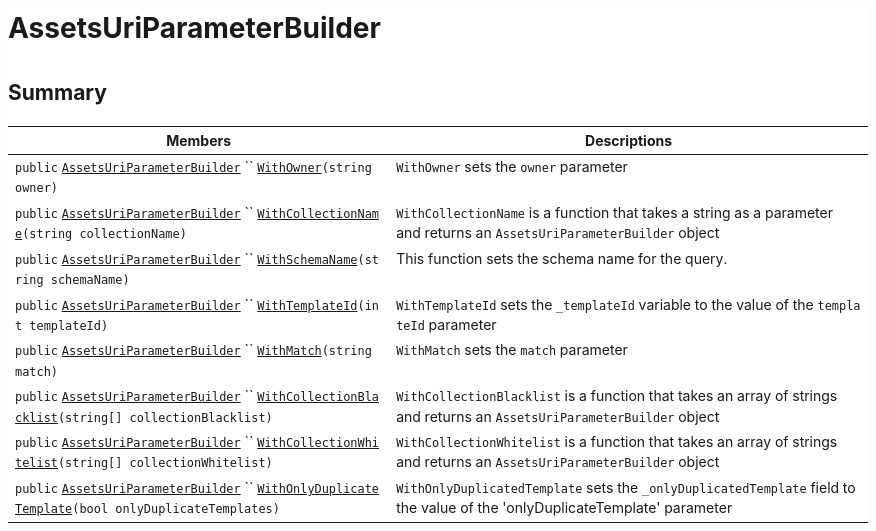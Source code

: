 # AssetsUriParameterBuilder

## Summary

| Members                                                                                                                                                                                                                                                                                                                                                                                                                                                              | Descriptions                                                                                                                |
| -------------------------------------------------------------------------------------------------------------------------------------------------------------------------------------------------------------------------------------------------------------------------------------------------------------------------------------------------------------------------------------------------------------------------------------------------------------------- | --------------------------------------------------------------------------------------------------------------------------- |
| `public` [`AssetsUriParameterBuilder`](AtomicMarketApiClient--Assets--AssetsUriParameterBuilder.md#class\_atomic\_market\_api\_client\_1\_1\_assets\_1\_1\_assets\_uri\_parameter\_builder) `` [`WithOwner`](AtomicMarketApiClient--Assets--AssetsUriParameterBuilder.md#class\_atomic\_market\_api\_client\_1\_1\_assets\_1\_1\_assets\_uri\_parameter\_builder\_1ab93ca7050e6cbd0834f777815e7d1f68)`(string owner)`                                                | `WithOwner` sets the `owner` parameter                                                                                      |
| `public` [`AssetsUriParameterBuilder`](AtomicMarketApiClient--Assets--AssetsUriParameterBuilder.md#class\_atomic\_market\_api\_client\_1\_1\_assets\_1\_1\_assets\_uri\_parameter\_builder) `` [`WithCollectionName`](AtomicMarketApiClient--Assets--AssetsUriParameterBuilder.md#class\_atomic\_market\_api\_client\_1\_1\_assets\_1\_1\_assets\_uri\_parameter\_builder\_1a406e0848fdc8bbedaf3bb83492d46e2d)`(string collectionName)`                              | `WithCollectionName` is a function that takes a string as a parameter and returns an `AssetsUriParameterBuilder` object     |
| `public` [`AssetsUriParameterBuilder`](AtomicMarketApiClient--Assets--AssetsUriParameterBuilder.md#class\_atomic\_market\_api\_client\_1\_1\_assets\_1\_1\_assets\_uri\_parameter\_builder) `` [`WithSchemaName`](AtomicMarketApiClient--Assets--AssetsUriParameterBuilder.md#class\_atomic\_market\_api\_client\_1\_1\_assets\_1\_1\_assets\_uri\_parameter\_builder\_1ab107b452700a62b85e3c98b9c9d05025)`(string schemaName)`                                      | This function sets the schema name for the query.                                                                           |
| `public` [`AssetsUriParameterBuilder`](AtomicMarketApiClient--Assets--AssetsUriParameterBuilder.md#class\_atomic\_market\_api\_client\_1\_1\_assets\_1\_1\_assets\_uri\_parameter\_builder) `` [`WithTemplateId`](AtomicMarketApiClient--Assets--AssetsUriParameterBuilder.md#class\_atomic\_market\_api\_client\_1\_1\_assets\_1\_1\_assets\_uri\_parameter\_builder\_1a4993b894f4424ff22bc50a37001d64a0)`(int templateId)`                                         | `WithTemplateId` sets the `_templateId` variable to the value of the `templateId` parameter                                 |
| `public` [`AssetsUriParameterBuilder`](AtomicMarketApiClient--Assets--AssetsUriParameterBuilder.md#class\_atomic\_market\_api\_client\_1\_1\_assets\_1\_1\_assets\_uri\_parameter\_builder) `` [`WithMatch`](AtomicMarketApiClient--Assets--AssetsUriParameterBuilder.md#class\_atomic\_market\_api\_client\_1\_1\_assets\_1\_1\_assets\_uri\_parameter\_builder\_1a30e26eeb6cc3ea1f4b2457cb67c0a47a)`(string match)`                                                | `WithMatch` sets the `match` parameter                                                                                      |
| `public` [`AssetsUriParameterBuilder`](AtomicMarketApiClient--Assets--AssetsUriParameterBuilder.md#class\_atomic\_market\_api\_client\_1\_1\_assets\_1\_1\_assets\_uri\_parameter\_builder) `` [`WithCollectionBlacklist`](AtomicMarketApiClient--Assets--AssetsUriParameterBuilder.md#class\_atomic\_market\_api\_client\_1\_1\_assets\_1\_1\_assets\_uri\_parameter\_builder\_1adccc7dee63e4354b72049a00b557723b)`(string[] collectionBlacklist)`                  | `WithCollectionBlacklist` is a function that takes an array of strings and returns an `AssetsUriParameterBuilder` object    |
| `public` [`AssetsUriParameterBuilder`](AtomicMarketApiClient--Assets--AssetsUriParameterBuilder.md#class\_atomic\_market\_api\_client\_1\_1\_assets\_1\_1\_assets\_uri\_parameter\_builder) `` [`WithCollectionWhitelist`](AtomicMarketApiClient--Assets--AssetsUriParameterBuilder.md#class\_atomic\_market\_api\_client\_1\_1\_assets\_1\_1\_assets\_uri\_parameter\_builder\_1a1e400326e4ddb9b466b964b9f2f749c0)`(string[] collectionWhitelist)`                  | `WithCollectionWhitelist` is a function that takes an array of strings and returns an `AssetsUriParameterBuilder` object    |
| `public` [`AssetsUriParameterBuilder`](AtomicMarketApiClient--Assets--AssetsUriParameterBuilder.md#class\_atomic\_market\_api\_client\_1\_1\_assets\_1\_1\_assets\_uri\_parameter\_builder) `` [`WithOnlyDuplicateTemplate`](AtomicMarketApiClient--Assets--AssetsUriParameterBuilder.md#class\_atomic\_market\_api\_client\_1\_1\_assets\_1\_1\_assets\_uri\_parameter\_builder\_1a5e4201b39e95d8b4fb55612ad9134de4)`(bool onlyDuplicateTemplates)`                 | `WithOnlyDuplicatedTemplate` sets the `_onlyDuplicatedTemplate` field to the value of the 'onlyDuplicateTemplate' parameter |